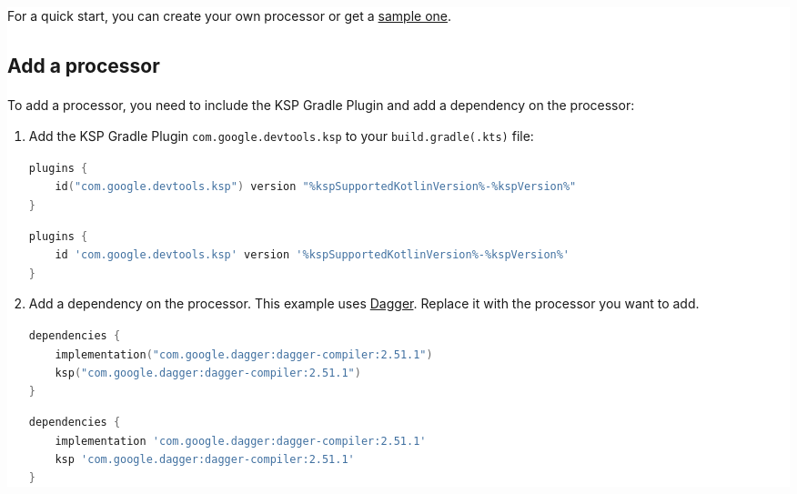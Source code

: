[//]: # (title: KSP 快速入门)

For a quick start, you can create your own processor or get a [sample one](https://github.com/google/ksp/tree/main/examples/playground).

## Add a processor

To add a processor, you need to include the KSP Gradle Plugin and add a dependency on the processor:

1. Add the KSP Gradle Plugin `com.google.devtools.ksp` to your `build.gradle(.kts)` file:

   <tabs group="build-script">
   <tab title="Kotlin" group-key="kotlin">
   
   ```kotlin
   plugins {
       id("com.google.devtools.ksp") version "%kspSupportedKotlinVersion%-%kspVersion%"
   }
   ```
   
   </tab>
   <tab title="Groovy" group-key="groovy">
   
   ```groovy
   plugins {
       id 'com.google.devtools.ksp' version '%kspSupportedKotlinVersion%-%kspVersion%'
   }
   ```
   
   </tab>
   </tabs>

2. Add a dependency on the processor.
This example uses [Dagger](https://dagger.dev/dev-guide/ksp.html). Replace it with the processor you want to add.

   <tabs group="build-script">
   <tab title="Kotlin" group-key="kotlin">
   
   ```kotlin
   dependencies {
       implementation("com.google.dagger:dagger-compiler:2.51.1")
       ksp("com.google.dagger:dagger-compiler:2.51.1")
   }
   ```
   
   </tab>
   <tab title="Groovy" group-key="groovy">
   
   ```groovy
   dependencies {
       implementation 'com.google.dagger:dagger-compiler:2.51.1'
       ksp 'com.google.dagger:dagger-compiler:2.51.1'
   }
   ```
   
   </tab>
   </tabs>
